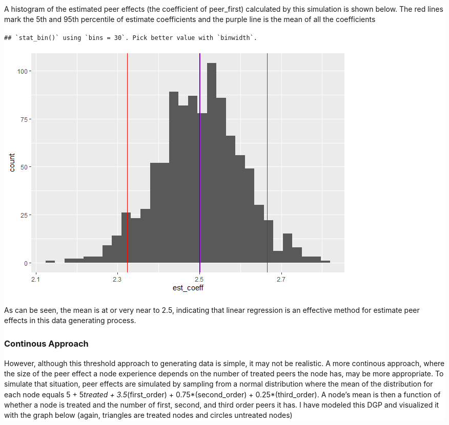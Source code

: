 A histogram of the estimated peer effects (the coefficient of
peer\_first) calculated by this simulation is shown below. The red lines
mark the 5th and 95th percentile of estimate coefficients and the purple
line is the mean of all the coefficients

    ## `stat_bin()` using `bins = 30`. Pick better value with `binwidth`.

![](soc_net_writeup_files/figure-markdown_strict/unnamed-chunk-9-1.png)

As can be seen, the mean is at or very near to 2.5, indicating that
linear regression is an effective method for estimate peer effects in
this data generating process.

### Continous Approach

However, although this threshold approach to generating data is simple,
it may not be realistic. A more continous approach, where the size of
the peer effect a node experience depends on the number of treated peers
the node has, may be more appropriate. To simulate that situation, peer
effects are simulated by sampling from a normal distribution where the
mean of the distribution for each node equals 5 + 5*treated +
3.5*(first\_order) + 0.75*(second\_order) + 0.25*(third\_order). A
node’s mean is then a function of whether a node is treated and the
number of first, second, and third order peers it has. I have modeled
this DGP and visualized it with the graph below (again, triangles are
treated nodes and circles untreated nodes)
